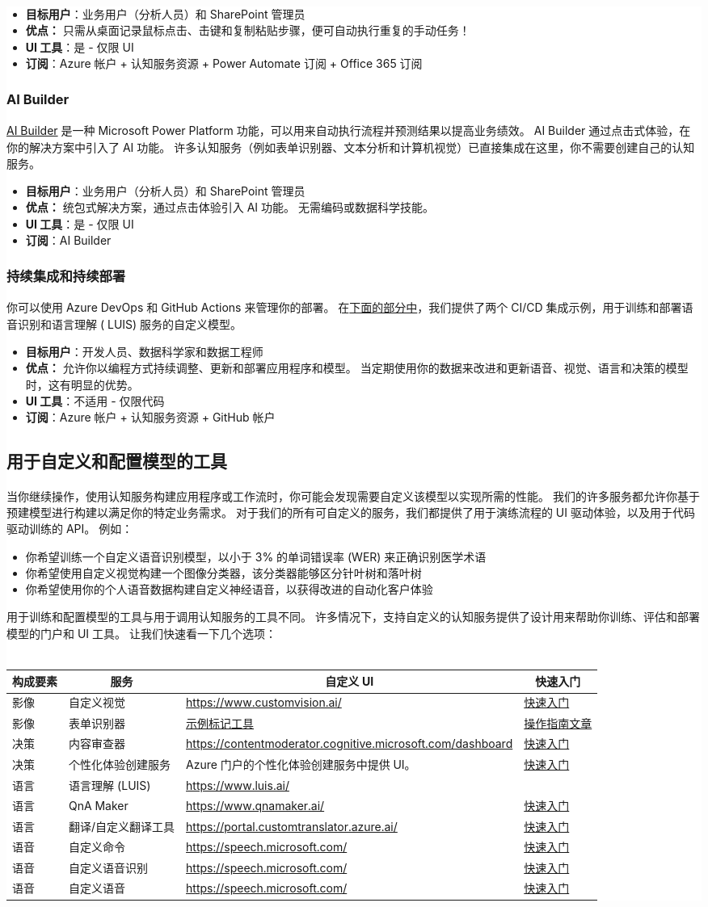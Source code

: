 * **目标用户**：业务用户（分析人员）和 SharePoint 管理员
* **优点：** 只需从桌面记录鼠标点击、击键和复制粘贴步骤，便可自动执行重复的手动任务！
* **UI 工具**：是 - 仅限 UI
* **订阅**：Azure 帐户 + 认知服务资源 + Power Automate 订阅 + Office 365 订阅

### <a name="ai-builder"></a>AI Builder 

[AI Builder](/ai-builder/overview) 是一种 Microsoft Power Platform 功能，可以用来自动执行流程并预测结果以提高业务绩效。 AI Builder 通过点击式体验，在你的解决方案中引入了 AI 功能。 许多认知服务（例如表单识别器、文本分析和计算机视觉）已直接集成在这里，你不需要创建自己的认知服务。 

* **目标用户**：业务用户（分析人员）和 SharePoint 管理员
* **优点：** 统包式解决方案，通过点击体验引入 AI 功能。 无需编码或数据科学技能。
* **UI 工具**：是 - 仅限 UI
* **订阅**：AI Builder

### <a name="continuous-integration-and-deployment"></a>持续集成和持续部署

你可以使用 Azure DevOps 和 GitHub Actions 来管理你的部署。 在[下面的部分中](#continuous-integration-and-delivery-with-devops-and-github-actions)，我们提供了两个 CI/CD 集成示例，用于训练和部署语音识别和语言理解 ( LUIS) 服务的自定义模型。 

* **目标用户**：开发人员、数据科学家和数据工程师
* **优点：** 允许你以编程方式持续调整、更新和部署应用程序和模型。 当定期使用你的数据来改进和更新语音、视觉、语言和决策的模型时，这有明显的优势。 
* **UI 工具**：不适用 - 仅限代码 
* **订阅**：Azure 帐户 + 认知服务资源 + GitHub 帐户

## <a name="tools-to-customize-and-configure-models"></a>用于自定义和配置模型的工具

当你继续操作，使用认知服务构建应用程序或工作流时，你可能会发现需要自定义该模型以实现所需的性能。 我们的许多服务都允许你基于预建模型进行构建以满足你的特定业务需求。 对于我们的所有可自定义的服务，我们都提供了用于演练流程的 UI 驱动体验，以及用于代码驱动训练的 API。 例如：

* 你希望训练一个自定义语音识别模型，以小于 3% 的单词错误率 (WER) 来正确识别医学术语
* 你希望使用自定义视觉构建一个图像分类器，该分类器能够区分针叶树和落叶树
* 你希望使用你的个人语音数据构建自定义神经语音，以获得改进的自动化客户体验

用于训练和配置模型的工具与用于调用认知服务的工具不同。 许多情况下，支持自定义的认知服务提供了设计用来帮助你训练、评估和部署模型的门户和 UI 工具。 让我们快速看一下几个选项：<br><br>

| 构成要素 | 服务 | 自定义 UI | 快速入门 |
|--------|---------|------------------|------------|
| 影像 | 自定义视觉 | https://www.customvision.ai/ | [快速入门](./custom-vision-service/quickstarts/image-classification.md?pivots=programming-language-csharp) | 
| 影像 | 表单识别器 | [示例标记工具](https://aka.ms/fott-2.1-ga) | [操作指南文章](./form-recognizer/label-tool.md?tabs=v2-0) |
| 决策 | 内容审查器 | https://contentmoderator.cognitive.microsoft.com/dashboard | [快速入门](./content-moderator/review-tool-user-guide/human-in-the-loop.md) |
| 决策 | 个性化体验创建服务 | Azure 门户的个性化体验创建服务中提供 UI。 | [快速入门](./personalizer/quickstart-personalizer-sdk.md) |
| 语言 | 语言理解 (LUIS) | https://www.luis.ai/ | |
| 语言 | QnA Maker | https://www.qnamaker.ai/ | [快速入门](./qnamaker/quickstarts/create-publish-knowledge-base.md) |
| 语言 | 翻译/自定义翻译工具 | https://portal.customtranslator.azure.ai/ | [快速入门](./translator/custom-translator/quickstart-build-deploy-custom-model.md) |
| 语音 | 自定义命令 | https://speech.microsoft.com/ | [快速入门](./speech-service/custom-commands.md) |
| 语音 | 自定义语音识别 | https://speech.microsoft.com/ | [快速入门](./speech-service/custom-speech-overview.md) |
| 语音 | 自定义语音 | https://speech.microsoft.com/ | [快速入门](./speech-service/how-to-custom-voice.md) |  
